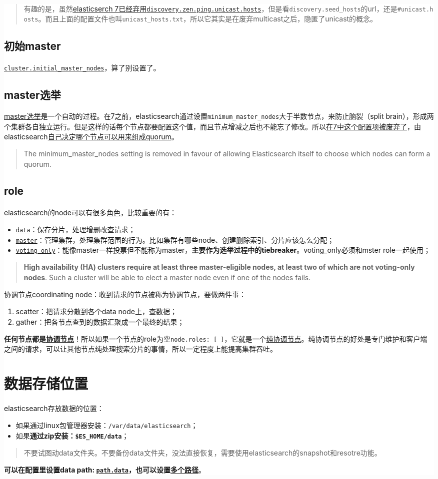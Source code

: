 > 有趣的是，虽然[elasticserch 7已经弃用`discovery.zen.ping.unicast.hosts`](https://www.elastic.co/guide/en/elasticsearch/reference/7.17/breaking-changes-7.0.html#_discovery_configuration_is_required_in_production)，但是看`discovery.seed_hosts`的url，还是`#unicast.hosts`。而且上面的配置文件也叫`unicast_hosts.txt`，所以它其实是在废弃multicast之后，隐匿了unicast的概念。

## 初始master
[`cluster.initial_master_nodes`](https://www.elastic.co/guide/en/elasticsearch/reference/7.12/important-settings.html#initial_master_nodes)，算了别设置了。

## master选举

[master选举](https://www.elastic.co/guide/en/elasticsearch/reference/7.12/modules-discovery-quorums.html)是一个自动的过程。在7之前，elasticsearch通过设置`minimum_master_nodes`大于半数节点，来防止脑裂（split brain），形成两个集群各自独立运行。但是这样的话每个节点都要配置这个值，而且节点增减之后也不能忘了修改。所以[在7中这个配置项被废弃了](https://discuss.elastic.co/t/removal-of-discovery-zen-minimum-master-nodes/179263)，由elasticsearch[自己决定哪个节点可以用来组成quorum](https://www.elastic.co/blog/a-new-era-for-cluster-coordination-in-elasticsearch)。

> The minimum_master_nodes setting is removed in favour of allowing Elasticsearch itself to choose which nodes can form a quorum.

## role
elasticsearch的node可以有很多[角色](https://www.elastic.co/guide/en/elasticsearch/reference/current/modules-node.html)，比较重要的有：
- [`data`](https://www.elastic.co/guide/en/elasticsearch/reference/current/modules-node.html#data-node)：保存分片，处理增删改查请求；
- [`master`](https://www.elastic.co/guide/en/elasticsearch/reference/current/modules-node.html#master-node)：管理集群，处理集群范围的行为。比如集群有哪些node、创建删除索引、分片应该怎么分配；
- [`voting_only`](https://www.elastic.co/guide/en/elasticsearch/reference/current/modules-node.html#voting-only-node)：能像master一样投票但不能称为master，**主要作为选举过程中的tiebreaker**。voting_only必须和mster role一起使用；

> **High availability (HA) clusters require at least three master-eligible nodes, at least two of which are not voting-only nodes**. Such a cluster will be able to elect a master node even if one of the nodes fails.

协调节点coordinating node：收到请求的节点被称为协调节点，要做两件事：
1. scatter：把请求分散到各个data node上，查数据；
2. gather：把各节点查到的数据汇聚成一个最终的结果；

**任何节点都是[协调节点](https://www.elastic.co/guide/en/elasticsearch/reference/current/modules-node.html#coordinating-node)**！所以如果一个节点的role为空`node.roles: [ ]`，它就是一个[纯协调节点](https://www.elastic.co/guide/en/elasticsearch/reference/current/modules-node.html#coordinating-only-node)。纯协调节点的好处是专门维护和客户端之间的请求，可以让其他节点纯处理搜索分片的事情，所以一定程度上能提高集群吞吐。

# 数据存储位置
elasticsearch存放数据的位置：
- 如果通过linux包管理器安装：`/var/data/elasticsearch`；
- 如果**通过zip安装：`$ES_HOME/data`**；

> 不要试图动data文件夹。不要备份data文件夹，没法直接恢复，需要使用elasticsearch的snapshot和resotre功能。

**可以在配置里设置data path: [`path.data`](https://www.elastic.co/guide/en/elasticsearch/reference/current/important-settings.html#path-settings)，也可以设置[多个路径](https://www.elastic.co/guide/en/elasticsearch/reference/current/important-settings.html#_multiple_data_paths)**。
